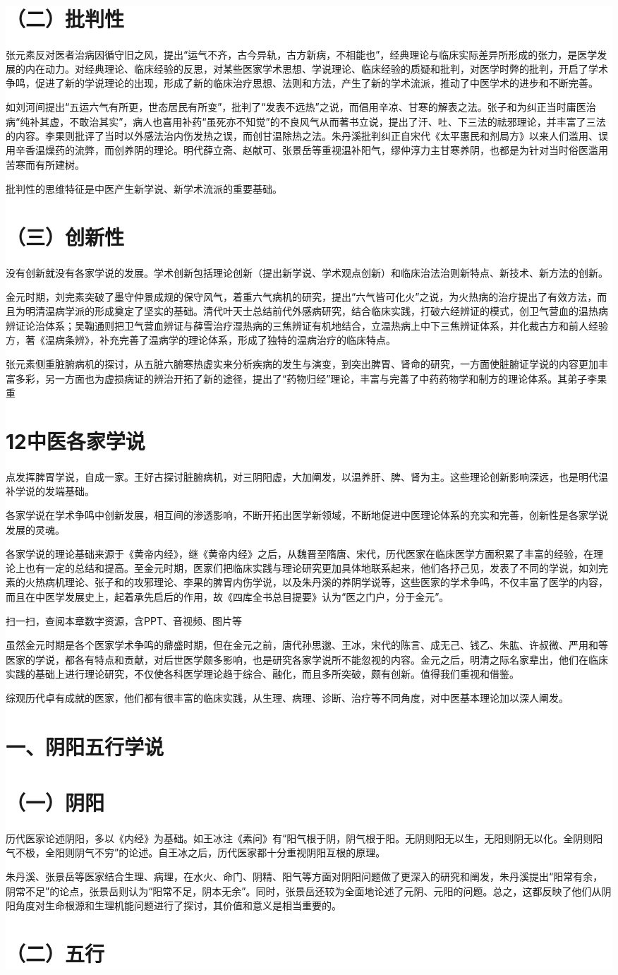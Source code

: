 # （二）批判性  

张元素反对医者治病因循守旧之风，提出“运气不齐，古今异轨，古方新病，不相能也”，经典理论与临床实际差异所形成的张力，是医学发展的内在动力。对经典理论、临床经验的反思，对某些医家学术思想、学说理论、临床经验的质疑和批判，对医学时弊的批判，开启了学术争鸣，促进了新的学说理论的出现，形成了新的临床治疗思想、法则和方法，产生了新的学术流派，推动了中医学术的进步和不断完善。  

如刘河间提出“五运六气有所更，世态居民有所变”，批判了“发表不远热”之说，而倡用辛凉、甘寒的解表之法。张子和为纠正当时庸医治病“纯补其虚，不敢治其实”，病人也喜用补药“虽死亦不知觉”的不良风气从而著书立说，提出了汗、吐、下三法的祛邪理论，并丰富了三法的内容。李果则批评了当时以外感法治内伤发热之误，而创甘温除热之法。朱丹溪批判纠正自宋代《太平惠民和剂局方》以来人们滥用、误用辛香温燥药的流弊，而创养阴的理论。明代薛立斋、赵献可、张景岳等重视温补阳气，缪仲淳力主甘寒养阴，也都是为针对当时俗医滥用苦寒而有所建树。  

批判性的思维特征是中医产生新学说、新学术流派的重要基础。  

# （三）创新性  

没有创新就没有各家学说的发展。学术创新包括理论创新（提出新学说、学术观点创新）和临床治法治则新特点、新技术、新方法的创新。  

金元时期，刘完素突破了墨守仲景成规的保守风气，着重六气病机的研究，提出“六气皆可化火”之说，为火热病的治疗提出了有效方法，而且为明清温病学派的形成奠定了坚实的基础。清代叶天士总结前代外感病研究，结合临床实践，打破六经辨证的模式，创卫气营血的温热病辨证论治体系；吴鞠通则把卫气营血辨证与薛雪治疗湿热病的三焦辨证有机地结合，立温热病上中下三焦辨证体系，并化裁古方和前人经验方，著《温病条辨》，补充完善了温病学的理论体系，形成了独特的温病治疗的临床特点。  

张元素侧重脏腑病机的探讨，从五脏六腑寒热虚实来分析疾病的发生与演变，到突出脾胃、肾命的研究，一方面使脏腑证学说的内容更加丰富多彩，另一方面也为虚损病证的辨治开拓了新的途径，提出了“药物归经”理论，丰富与完善了中药药物学和制方的理论体系。其弟子李果重  

# 12中医各家学说  

点发挥脾胃学说，自成一家。王好古探讨脏腑病机，对三阴阳虚，大加阐发，以温养肝、脾、肾为主。这些理论创新影响深远，也是明代温补学说的发端基础。  

各家学说在学术争鸣中创新发展，相互间的渗透影响，不断开拓出医学新领域，不断地促进中医理论体系的充实和完善，创新性是各家学说发展的灵魂。  

各家学说的理论基础来源于《黄帝内经》，继《黄帝内经》之后，从魏晋至隋唐、宋代，历代医家在临床医学方面积累了丰富的经验，在理论上也有一定的总结和提高。至金元时期，医家们把临床实践与理论研究更加具体地联系起来，他们各抒己见，发表了不同的学说，如刘完素的火热病机理论、张子和的攻邪理论、李果的脾胃内伤学说，以及朱丹溪的养阴学说等，这些医家的学术争鸣，不仅丰富了医学的内容，而且在中医学发展史上，起着承先启后的作用，故《四库全书总目提要》认为“医之门户，分于金元”。  

扫一扫，查阅本章数字资源，含PPT、音视频、图片等  

虽然金元时期是各个医家学术争鸣的鼎盛时期，但在金元之前，唐代孙思邈、王冰，宋代的陈言、成无己、钱乙、朱肱、许叔微、严用和等医家的学说，都各有特点和贡献，对后世医学颇多影响，也是研究各家学说所不能忽视的内容。金元之后，明清之际名家辈出，他们在临床实践的基础上进行理论研究，不仅使各科医学理论趋于综合、融化，而且多所突破，颇有创新。值得我们重视和借鉴。  

综观历代卓有成就的医家，他们都有很丰富的临床实践，从生理、病理、诊断、治疗等不同角度，对中医基本理论加以深人阐发。  

# 一、阴阳五行学说  

# （一）阴阳  

历代医家论述阴阳，多以《内经》为基础。如王冰注《素问》有“阳气根于阴，阴气根于阳。无阴则阳无以生，无阳则阴无以化。全阴则阳气不极，全阳则阴气不穷”的论述。自王冰之后，历代医家都十分重视阴阳互根的原理。  

朱丹溪、张景岳等医家结合生理、病理，在水火、命门、阴精、阳气等方面对阴阳问题做了更深入的研究和阐发，朱丹溪提出“阳常有余，阴常不足”的论点，张景岳则认为“阳常不足，阴本无余”。同时，张景岳还较为全面地论述了元阴、元阳的问题。总之，这都反映了他们从阴阳角度对生命根源和生理机能问题进行了探讨，其价值和意义是相当重要的。  

# （二）五行  
